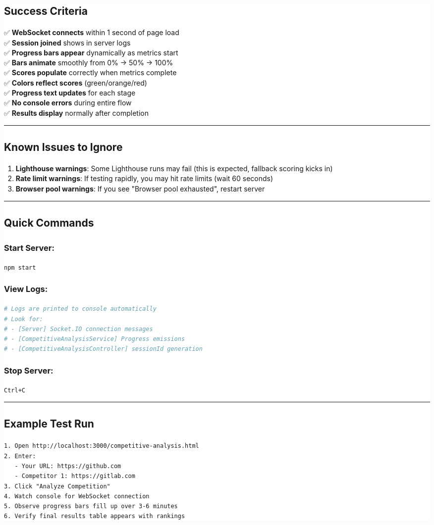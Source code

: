 ## Success Criteria

✅ **WebSocket connects** within 1 second of page load  
✅ **Session joined** shows in server logs  
✅ **Progress bars appear** dynamically as metrics start  
✅ **Bars animate** smoothly from 0% → 50% → 100%  
✅ **Scores populate** correctly when metrics complete  
✅ **Colors reflect scores** (green/orange/red)  
✅ **Progress text updates** for each stage  
✅ **No console errors** during entire flow  
✅ **Results display** normally after completion  

---

## Known Issues to Ignore

1. **Lighthouse warnings**: Some Lighthouse runs may fail (this is expected, fallback scoring kicks in)
2. **Rate limit warnings**: If testing rapidly, you may hit rate limits (wait 60 seconds)
3. **Browser pool warnings**: If you see "Browser pool exhausted", restart server

---

## Quick Commands

### Start Server:
```bash
npm start
```

### View Logs:
```bash
# Logs are printed to console automatically
# Look for:
# - [Server] Socket.IO connection messages
# - [CompetitiveAnalysisService] Progress emissions
# - [CompetitiveAnalysisController] sessionId generation
```

### Stop Server:
```bash
Ctrl+C
```

---

## Example Test Run

```
1. Open http://localhost:3000/competitive-analysis.html
2. Enter:
   - Your URL: https://github.com
   - Competitor 1: https://gitlab.com
3. Click "Analyze Competition"
4. Watch console for WebSocket connection
5. Observe progress bars fill up over 3-6 minutes
6. Verify final results table appears with rankings
```
